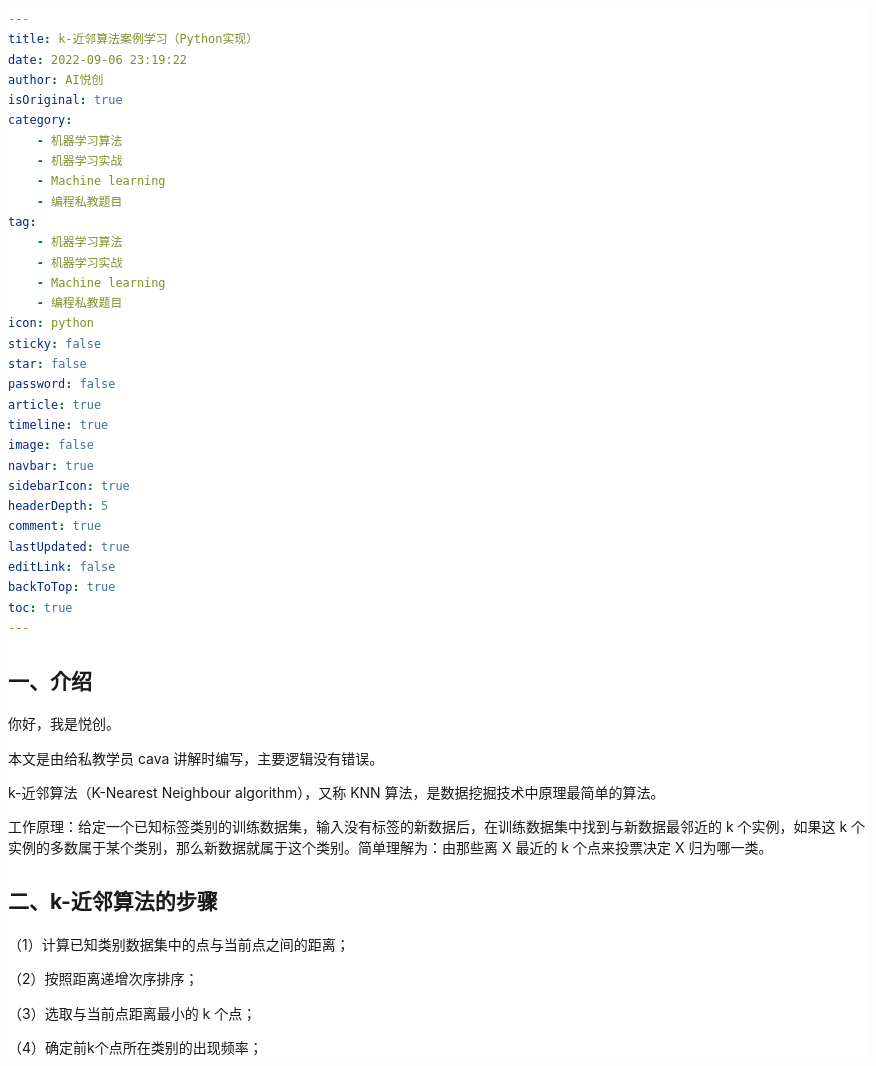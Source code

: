 ```yaml
---
title: k-近邻算法案例学习（Python实现）
date: 2022-09-06 23:19:22
author: AI悦创
isOriginal: true
category: 
    - 机器学习算法
    - 机器学习实战
    - Machine learning
    - 编程私教题目
tag:
    - 机器学习算法
    - 机器学习实战
    - Machine learning
    - 编程私教题目
icon: python
sticky: false
star: false
password: false
article: true
timeline: true
image: false
navbar: true
sidebarIcon: true
headerDepth: 5
comment: true
lastUpdated: true
editLink: false
backToTop: true
toc: true
---
```


## 一、介绍

你好，我是悦创。

本文是由给私教学员 cava 讲解时编写，主要逻辑没有错误。

k-近邻算法（K-Nearest Neighbour algorithm），又称 KNN 算法，是数据挖掘技术中原理最简单的算法。

工作原理：给定一个已知标签类别的训练数据集，输入没有标签的新数据后，在训练数据集中找到与新数据最邻近的 k 个实例，如果这 k 个实例的多数属于某个类别，那么新数据就属于这个类别。简单理解为：由那些离 X 最近的 k 个点来投票决定 X 归为哪一类。

## 二、k-近邻算法的步骤
（1）计算已知类别数据集中的点与当前点之间的距离；

（2）按照距离递增次序排序；

（3）选取与当前点距离最小的 k 个点；

（4）确定前k个点所在类别的出现频率；
